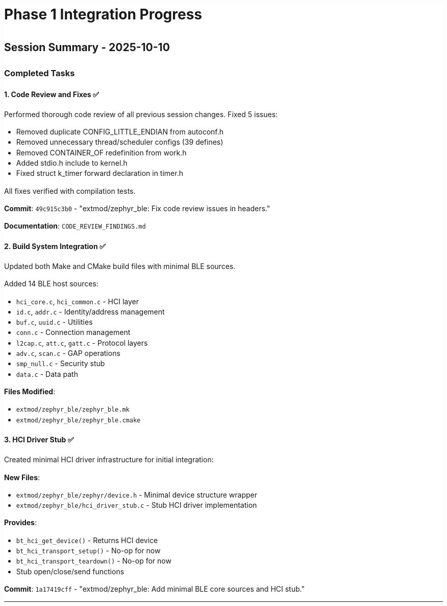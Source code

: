 # Phase 1 Integration Progress

## Session Summary - 2025-10-10

### Completed Tasks

#### 1. Code Review and Fixes ✅
Performed thorough code review of all previous session changes. Fixed 5 issues:
- Removed duplicate CONFIG_LITTLE_ENDIAN from autoconf.h
- Removed unnecessary thread/scheduler configs (39 defines)
- Removed CONTAINER_OF redefinition from work.h
- Added stdio.h include to kernel.h
- Fixed struct k_timer forward declaration in timer.h

All fixes verified with compilation tests.

**Commit**: `49c915c3b0` - "extmod/zephyr_ble: Fix code review issues in headers."

**Documentation**: `CODE_REVIEW_FINDINGS.md`

#### 2. Build System Integration ✅
Updated both Make and CMake build files with minimal BLE sources.

Added 14 BLE host sources:
- `hci_core.c`, `hci_common.c` - HCI layer
- `id.c`, `addr.c` - Identity/address management
- `buf.c`, `uuid.c` - Utilities
- `conn.c` - Connection management
- `l2cap.c`, `att.c`, `gatt.c` - Protocol layers
- `adv.c`, `scan.c` - GAP operations
- `smp_null.c` - Security stub
- `data.c` - Data path

**Files Modified**:
- `extmod/zephyr_ble/zephyr_ble.mk`
- `extmod/zephyr_ble/zephyr_ble.cmake`

#### 3. HCI Driver Stub ✅
Created minimal HCI driver infrastructure for initial integration:

**New Files**:
- `extmod/zephyr_ble/zephyr/device.h` - Minimal device structure wrapper
- `extmod/zephyr_ble/hci_driver_stub.c` - Stub HCI driver implementation

**Provides**:
- `bt_hci_get_device()` - Returns HCI device
- `bt_hci_transport_setup()` - No-op for now
- `bt_hci_transport_teardown()` - No-op for now
- Stub open/close/send functions

**Commit**: `1a17419cff` - "extmod/zephyr_ble: Add minimal BLE core sources and HCI stub."

---
